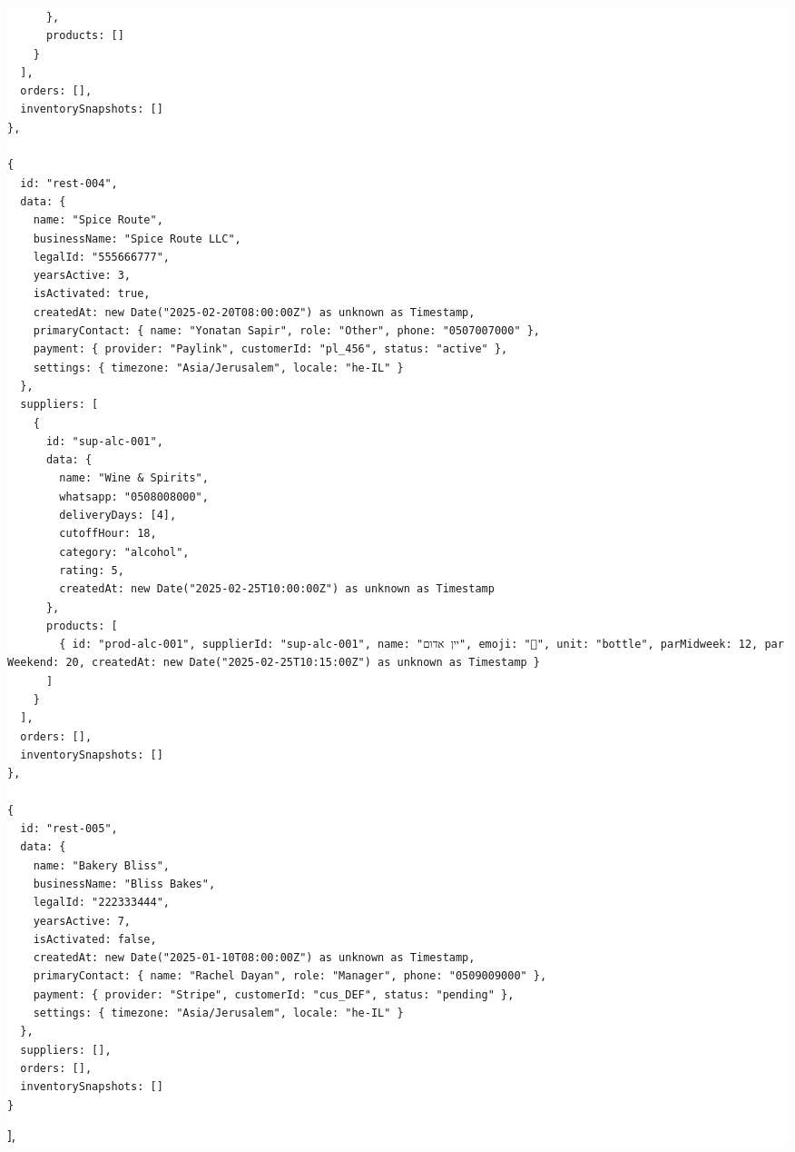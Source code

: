           },
          products: []
        }
      ],
      orders: [],
      inventorySnapshots: []
    },

    {
      id: "rest-004",
      data: {
        name: "Spice Route",
        businessName: "Spice Route LLC",
        legalId: "555666777",
        yearsActive: 3,
        isActivated: true,
        createdAt: new Date("2025-02-20T08:00:00Z") as unknown as Timestamp,
        primaryContact: { name: "Yonatan Sapir", role: "Other", phone: "0507007000" },
        payment: { provider: "Paylink", customerId: "pl_456", status: "active" },
        settings: { timezone: "Asia/Jerusalem", locale: "he-IL" }
      },
      suppliers: [
        {
          id: "sup-alc-001",
          data: {
            name: "Wine & Spirits",
            whatsapp: "0508008000",
            deliveryDays: [4],
            cutoffHour: 18,
            category: "alcohol",
            rating: 5,
            createdAt: new Date("2025-02-25T10:00:00Z") as unknown as Timestamp
          },
          products: [
            { id: "prod-alc-001", supplierId: "sup-alc-001", name: "יין אדום", emoji: "🍷", unit: "bottle", parMidweek: 12, parWeekend: 20, createdAt: new Date("2025-02-25T10:15:00Z") as unknown as Timestamp }
          ]
        }
      ],
      orders: [],
      inventorySnapshots: []
    },

    {
      id: "rest-005",
      data: {
        name: "Bakery Bliss",
        businessName: "Bliss Bakes",
        legalId: "222333444",
        yearsActive: 7,
        isActivated: false,
        createdAt: new Date("2025-01-10T08:00:00Z") as unknown as Timestamp,
        primaryContact: { name: "Rachel Dayan", role: "Manager", phone: "0509009000" },
        payment: { provider: "Stripe", customerId: "cus_DEF", status: "pending" },
        settings: { timezone: "Asia/Jerusalem", locale: "he-IL" }
      },
      suppliers: [],
      orders: [],
      inventorySnapshots: []
    }
  ],
